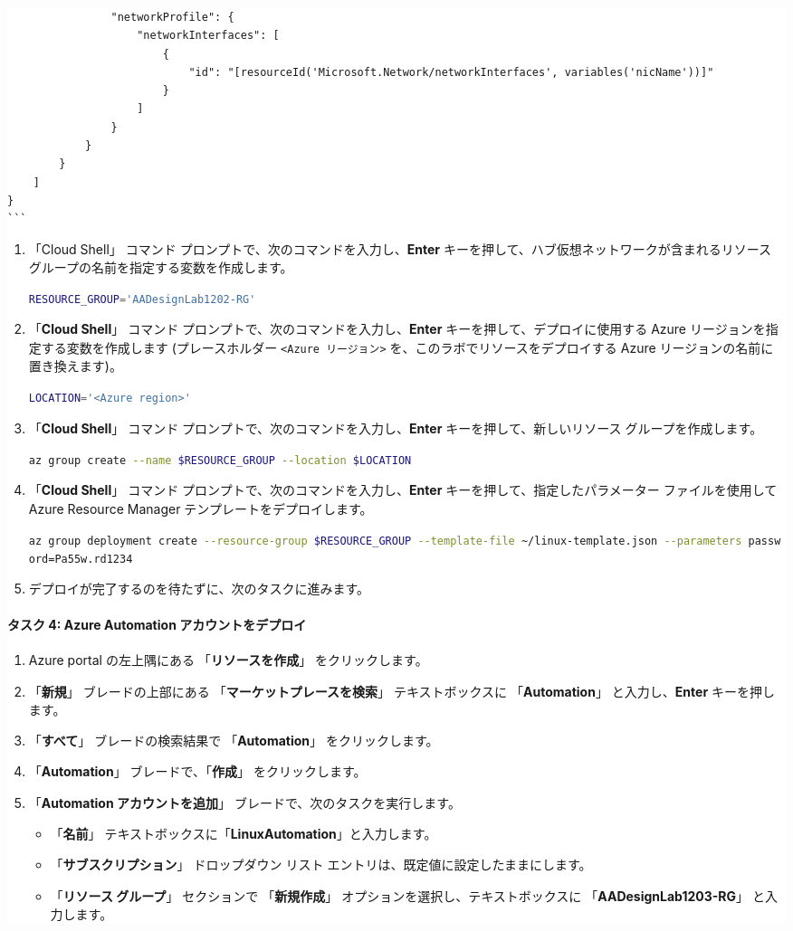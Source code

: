                     "networkProfile": {
                        "networkInterfaces": [
                            {
                                "id": "[resourceId('Microsoft.Network/networkInterfaces', variables('nicName'))]"
                            }
                        ]
                    }
                }
            }
        ]
    }
    ```

1. 「Cloud Shell」 コマンド プロンプトで、次のコマンドを入力し、**Enter** キーを押して、ハブ仮想ネットワークが含まれるリソース グループの名前を指定する変数を作成します。

    ```sh
    RESOURCE_GROUP='AADesignLab1202-RG'
    ```

1. 「**Cloud Shell**」 コマンド プロンプトで、次のコマンドを入力し、**Enter** キーを押して、デプロイに使用する Azure リージョンを指定する変数を作成します (プレースホルダー `<Azure リージョン>` を、このラボでリソースをデプロイする Azure リージョンの名前に置き換えます)。

    ```sh
    LOCATION='<Azure region>'
    ```

1. 「**Cloud Shell**」 コマンド プロンプトで、次のコマンドを入力し、**Enter** キーを押して、新しいリソース グループを作成します。

    ```sh
    az group create --name $RESOURCE_GROUP --location $LOCATION
    ```

1. 「**Cloud Shell**」 コマンド プロンプトで、次のコマンドを入力し、**Enter** キーを押して、指定したパラメーター ファイルを使用して Azure Resource Manager テンプレートをデプロイします。

    ```sh
    az group deployment create --resource-group $RESOURCE_GROUP --template-file ~/linux-template.json --parameters password=Pa55w.rd1234
    ```

1. デプロイが完了するのを待たずに、次のタスクに進みます。

#### タスク 4: Azure Automation アカウントをデプロイ

1. Azure portal の左上隅にある 「**リソースを作成**」 をクリックします。

1. 「**新規**」 ブレードの上部にある 「**マーケットプレースを検索**」 テキストボックスに 「**Automation**」 と入力し、**Enter** キーを押します。

1. 「**すべて**」 ブレードの検索結果で 「**Automation**」 をクリックします。

1. 「**Automation**」 ブレードで、「**作成**」 をクリックします。

1. 「**Automation アカウントを追加**」 ブレードで、次のタスクを実行します。

    - 「**名前**」 テキストボックスに「**LinuxAutomation**」と入力します。
    
    - 「**サブスクリプション**」 ドロップダウン リスト エントリは、既定値に設定したままにします。

    - 「**リソース グループ**」 セクションで 「**新規作成**」 オプションを選択し、テキストボックスに 「**AADesignLab1203-RG**」 と入力します。
